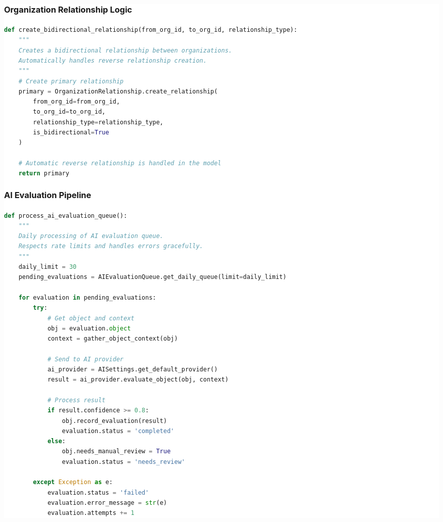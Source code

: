 ### Organization Relationship Logic

```python
def create_bidirectional_relationship(from_org_id, to_org_id, relationship_type):
    """
    Creates a bidirectional relationship between organizations.
    Automatically handles reverse relationship creation.
    """
    # Create primary relationship
    primary = OrganizationRelationship.create_relationship(
        from_org_id=from_org_id,
        to_org_id=to_org_id,
        relationship_type=relationship_type,
        is_bidirectional=True
    )
    
    # Automatic reverse relationship is handled in the model
    return primary
```

### AI Evaluation Pipeline

```python
def process_ai_evaluation_queue():
    """
    Daily processing of AI evaluation queue.
    Respects rate limits and handles errors gracefully.
    """
    daily_limit = 30
    pending_evaluations = AIEvaluationQueue.get_daily_queue(limit=daily_limit)
    
    for evaluation in pending_evaluations:
        try:
            # Get object and context
            obj = evaluation.object
            context = gather_object_context(obj)
            
            # Send to AI provider
            ai_provider = AISettings.get_default_provider()
            result = ai_provider.evaluate_object(obj, context)
            
            # Process result
            if result.confidence >= 0.8:
                obj.record_evaluation(result)
                evaluation.status = 'completed'
            else:
                obj.needs_manual_review = True
                evaluation.status = 'needs_review'
                
        except Exception as e:
            evaluation.status = 'failed'
            evaluation.error_message = str(e)
            evaluation.attempts += 1
```
